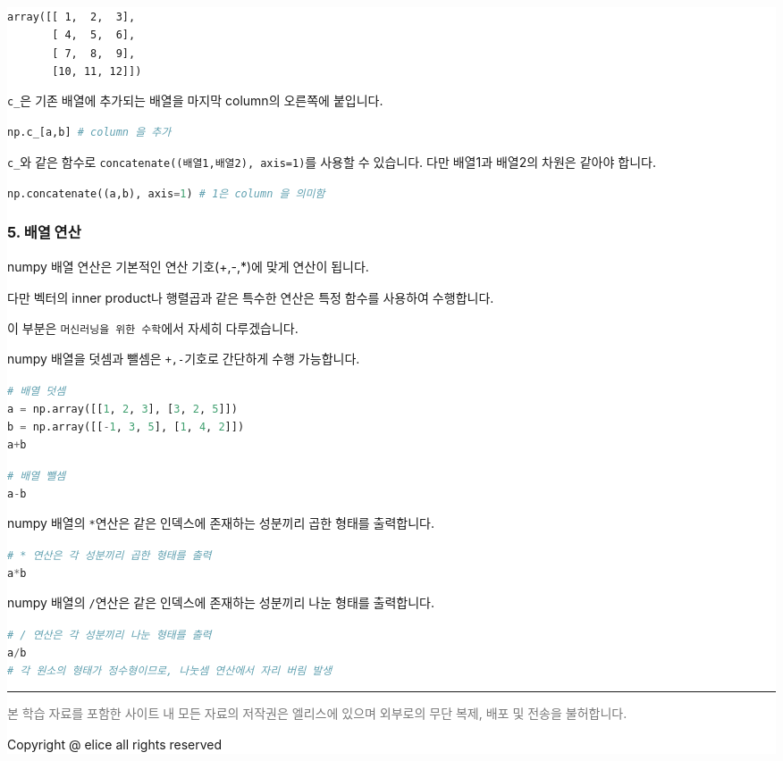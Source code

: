 
    array([[ 1,  2,  3],
           [ 4,  5,  6],
           [ 7,  8,  9],
           [10, 11, 12]])



`c_`은 기존 배열에 추가되는 배열을 마지막 column의 오른쪽에 붙입니다.


```python
np.c_[a,b] # column 을 추가
```

`c_`와 같은 함수로 `concatenate((배열1,배열2), axis=1)`를 사용할 수 있습니다. 다만 배열1과 배열2의 차원은 같아야 합니다.


```python
np.concatenate((a,b), axis=1) # 1은 column 을 의미함
```

 

### 5. 배열 연산

numpy 배열 연산은 기본적인 연산 기호(+,-,*)에 맞게 연산이 됩니다.

다만 벡터의 inner product나 행렬곱과 같은 특수한 연산은 특정 함수를 사용하여 수행합니다.

이 부분은 `머신러닝을 위한 수학`에서 자세히 다루겠습니다.

numpy 배열을 덧셈과 뺄셈은 `+,-`기호로 간단하게 수행 가능합니다.


```python
# 배열 덧셈
a = np.array([[1, 2, 3], [3, 2, 5]])
b = np.array([[-1, 3, 5], [1, 4, 2]])
a+b
```


```python
# 배열 뺄셈
a-b
```

numpy 배열의 `*`연산은 같은 인덱스에 존재하는 성분끼리 곱한 형태를 출력합니다.


```python
# * 연산은 각 성분끼리 곱한 형태를 출력
a*b
```

numpy 배열의 `/`연산은 같은 인덱스에 존재하는 성분끼리 나눈 형태를 출력합니다.


```python
# / 연산은 각 성분끼리 나눈 형태를 출력
a/b 
# 각 원소의 형태가 정수형이므로, 나눗셈 연산에서 자리 버림 발생
```

---

<span style="color:rgb(120, 120, 120)">본 학습 자료를 포함한 사이트 내 모든 자료의 저작권은 엘리스에 있으며 외부로의 무단 복제, 배포 및 전송을 불허합니다.

Copyright @ elice all rights reserved</span>
